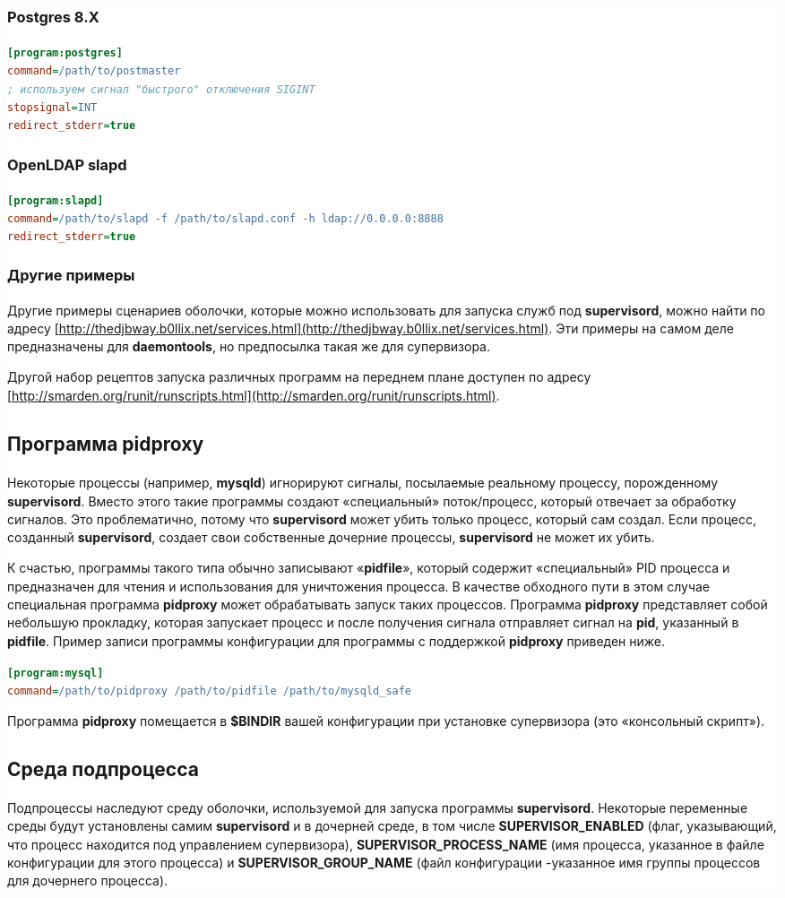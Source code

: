 ### **Postgres 8.X**

```ini
[program:postgres]
command=/path/to/postmaster
; используем сигнал "быстрого" отключения SIGINT
stopsignal=INT
redirect_stderr=true
```

### **OpenLDAP slapd**

```ini
[program:slapd]
command=/path/to/slapd -f /path/to/slapd.conf -h ldap://0.0.0.0:8888
redirect_stderr=true
```

### Другие примеры

Другие примеры сценариев оболочки, которые можно использовать для запуска служб под **supervisord**, можно найти по адресу [http://thedjbway.b0llix.net/services.html](http://thedjbway.b0llix.net/services.html). Эти примеры на самом деле предназначены для **daemontools**, но предпосылка такая же для супервизора.

Другой набор рецептов запуска различных программ на переднем плане доступен по адресу [http://smarden.org/runit/runscripts.html](http://smarden.org/runit/runscripts.html).

## Программа pidproxy

Некоторые процессы (например, **mysqld**) игнорируют сигналы, посылаемые реальному процессу, порожденному **supervisord**. Вместо этого такие программы создают «специальный» поток/процесс, который отвечает за обработку сигналов. Это проблематично, потому что **supervisord** может убить только процесс, который сам создал. Если процесс, созданный **supervisord**, создает свои собственные дочерние процессы, **supervisord** не может их убить.

К счастью, программы такого типа обычно записывают «**pidfile**», который содержит «специальный» PID процесса и предназначен для чтения и использования для уничтожения процесса. В качестве обходного пути в этом случае специальная программа **pidproxy** может обрабатывать запуск таких процессов. Программа **pidproxy** представляет собой небольшую прокладку, которая запускает процесс и после получения сигнала отправляет сигнал на **pid**, указанный в **pidfile**. Пример записи программы конфигурации для программы с поддержкой **pidproxy** приведен ниже.

```ini
[program:mysql]
command=/path/to/pidproxy /path/to/pidfile /path/to/mysqld_safe
```

Программа **pidproxy** помещается в **$BINDIR** вашей конфигурации при установке супервизора (это «консольный скрипт»).

## Среда подпроцесса

Подпроцессы наследуют среду оболочки, используемой для запуска программы **supervisord**. Некоторые переменные среды будут установлены самим **supervisord** и в дочерней среде, в том числе **SUPERVISOR\_ENABLED** (флаг, указывающий, что процесс находится под управлением супервизора), **SUPERVISOR\_PROCESS\_NAME** (имя процесса, указанное в файле конфигурации для этого процесса) и **SUPERVISOR\_GROUP\_NAME** (файл конфигурации -указанное имя группы процессов для дочернего процесса).
